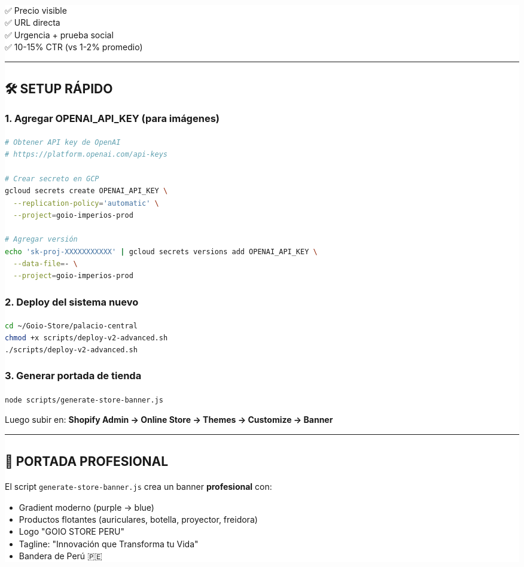 ✅ Precio visible  
✅ URL directa  
✅ Urgencia + prueba social  
✅ 10-15% CTR (vs 1-2% promedio)

---

## 🛠️ SETUP RÁPIDO

### 1. Agregar OPENAI_API_KEY (para imágenes)

```bash
# Obtener API key de OpenAI
# https://platform.openai.com/api-keys

# Crear secreto en GCP
gcloud secrets create OPENAI_API_KEY \
  --replication-policy='automatic' \
  --project=goio-imperios-prod

# Agregar versión
echo 'sk-proj-XXXXXXXXXXX' | gcloud secrets versions add OPENAI_API_KEY \
  --data-file=- \
  --project=goio-imperios-prod
```

### 2. Deploy del sistema nuevo

```bash
cd ~/Goio-Store/palacio-central
chmod +x scripts/deploy-v2-advanced.sh
./scripts/deploy-v2-advanced.sh
```

### 3. Generar portada de tienda

```bash
node scripts/generate-store-banner.js
```

Luego subir en: **Shopify Admin → Online Store → Themes → Customize → Banner**

---

## 🎨 PORTADA PROFESIONAL

El script `generate-store-banner.js` crea un banner **profesional** con:
- Gradient moderno (purple → blue)
- Productos flotantes (auriculares, botella, proyector, freidora)
- Logo "GOIO STORE PERU"
- Tagline: "Innovación que Transforma tu Vida"
- Bandera de Perú 🇵🇪
